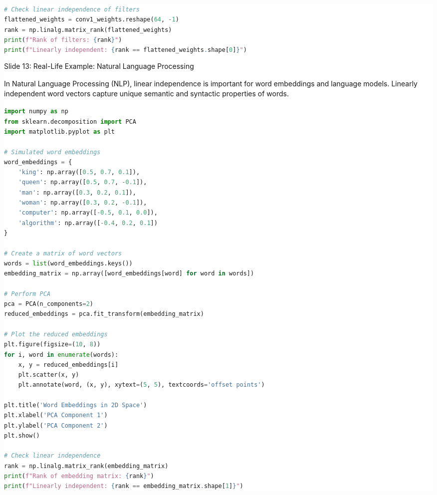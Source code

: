 ```python
# Check linear independence of filters
flattened_weights = conv1_weights.reshape(64, -1)
rank = np.linalg.matrix_rank(flattened_weights)
print(f"Rank of filters: {rank}")
print(f"Linearly independent: {rank == flattened_weights.shape[0]}")
```

Slide 13: Real-Life Example: Natural Language Processing

In Natural Language Processing (NLP), linear independence is important for word embeddings and language models. Linearly independent word vectors capture unique semantic and syntactic properties of words.

```python
import numpy as np
from sklearn.decomposition import PCA
import matplotlib.pyplot as plt

# Simulated word embeddings
word_embeddings = {
    'king': np.array([0.5, 0.7, 0.1]),
    'queen': np.array([0.5, 0.7, -0.1]),
    'man': np.array([0.3, 0.2, 0.1]),
    'woman': np.array([0.3, 0.2, -0.1]),
    'computer': np.array([-0.5, 0.1, 0.0]),
    'algorithm': np.array([-0.4, 0.2, 0.1])
}

# Create a matrix of word vectors
words = list(word_embeddings.keys())
embedding_matrix = np.array([word_embeddings[word] for word in words])

# Perform PCA
pca = PCA(n_components=2)
reduced_embeddings = pca.fit_transform(embedding_matrix)

# Plot the reduced embeddings
plt.figure(figsize=(10, 8))
for i, word in enumerate(words):
    x, y = reduced_embeddings[i]
    plt.scatter(x, y)
    plt.annotate(word, (x, y), xytext=(5, 5), textcoords='offset points')

plt.title('Word Embeddings in 2D Space')
plt.xlabel('PCA Component 1')
plt.ylabel('PCA Component 2')
plt.show()

# Check linear independence
rank = np.linalg.matrix_rank(embedding_matrix)
print(f"Rank of embedding matrix: {rank}")
print(f"Linearly independent: {rank == embedding_matrix.shape[1]}")
```
